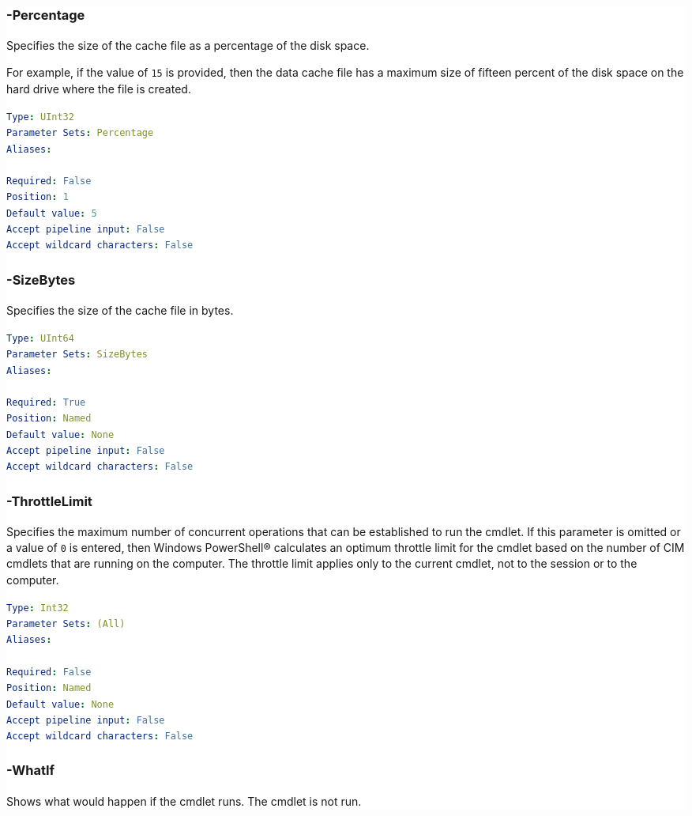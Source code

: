 ### -Percentage
Specifies the size of the cache file as a percentage of the disk space. 
                         
For example, if the value of `15` is provided, then the data cache file has a maximum size of fifteen percent of the disk space on the hard drive where the file is created.

```yaml
Type: UInt32
Parameter Sets: Percentage
Aliases: 

Required: False
Position: 1
Default value: 5
Accept pipeline input: False
Accept wildcard characters: False
```

### -SizeBytes
Specifies the size of the cache file in bytes.

```yaml
Type: UInt64
Parameter Sets: SizeBytes
Aliases: 

Required: True
Position: Named
Default value: None
Accept pipeline input: False
Accept wildcard characters: False
```

### -ThrottleLimit
Specifies the maximum number of concurrent operations that can be established to run the cmdlet.
If this parameter is omitted or a value of `0` is entered, then Windows PowerShell® calculates an optimum throttle limit for the cmdlet based on the number of CIM cmdlets that are running on the computer.
The throttle limit applies only to the current cmdlet, not to the session or to the computer.

```yaml
Type: Int32
Parameter Sets: (All)
Aliases: 

Required: False
Position: Named
Default value: None
Accept pipeline input: False
Accept wildcard characters: False
```

### -WhatIf
Shows what would happen if the cmdlet runs.
The cmdlet is not run.
